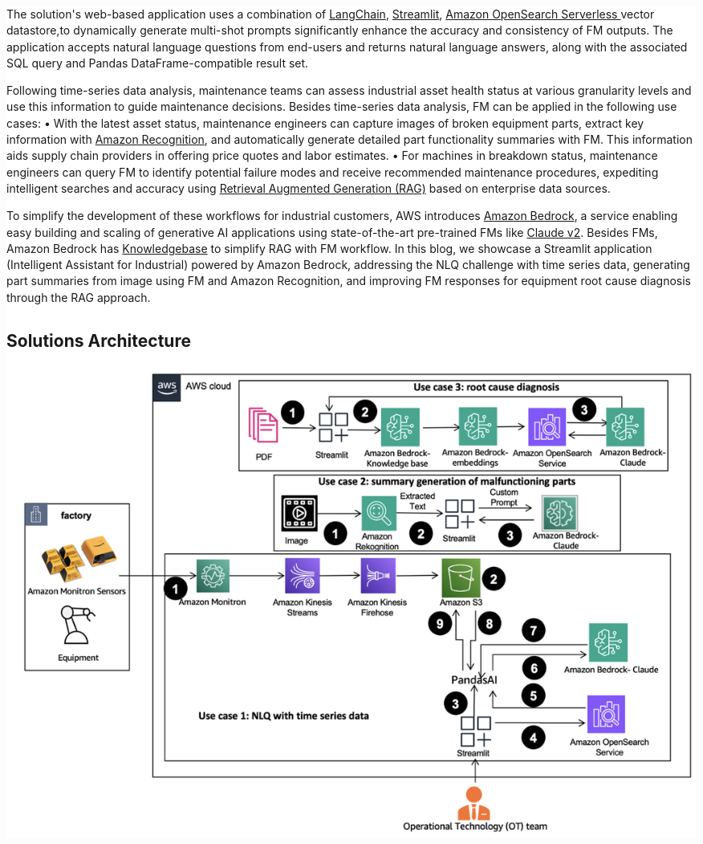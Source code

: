 The solution's web-based application uses a combination
of [LangChain](https://python.langchain.com/docs/get_started/introduction.html), [Streamlit](https://streamlit.io/), [Amazon OpenSearch Serverless ](https://aws.amazon.com/opensearch-service/serverless-vector-engine/) vector datastore,to dynamically generate multi-shot prompts significantly enhance the accuracy and consistency of FM outputs. The application accepts natural language questions from end-users and returns natural language answers, along with the associated SQL query and Pandas DataFrame-compatible result set.

Following time-series data analysis, maintenance teams can assess industrial asset health status at various granularity levels and use this information to guide maintenance decisions. Besides time-series data analysis, FM can be applied in the following use cases:
• With the latest asset status, maintenance engineers can capture images of broken equipment parts, extract key information with [Amazon Recognition](https://aws.amazon.com/rekognition/), and automatically  generate detailed part functionality summaries with FM. This information aids supply chain providers in offering price quotes and labor estimates.
• For machines in breakdown status, maintenance engineers can query FM to identify potential failure modes and receive recommended maintenance procedures, expediting intelligent searches and accuracy using [Retrieval Augmented Generation (RAG)](https://aws.amazon.com/bedrock/knowledge-bases/) based on enterprise data sources.

To simplify the development of these workflows for industrial customers, AWS introduces [Amazon Bedrock](https://aws.amazon.com/bedrock/), a service enabling easy building and scaling of generative AI applications using state-of-the-art pre-trained FMs like [Claude v2](https://aws.amazon.com/bedrock/claude/). Besides FMs, Amazon Bedrock has [Knowledgebase](https://docs.aws.amazon.com/bedrock/latest/userguide/knowledge-base-add.html) to simplify RAG with FM workflow. In this blog, we showcase a Streamlit application (Intelligent Assistant for Industrial) powered by Amazon Bedrock, addressing the NLQ challenge with time series data, generating part summaries from image using FM and Amazon Recognition, and improving FM responses for equipment root cause diagnosis through the RAG approach.


## Solutions Architecture


![Industrial Generative AI](./pics/solutionstack.png)
